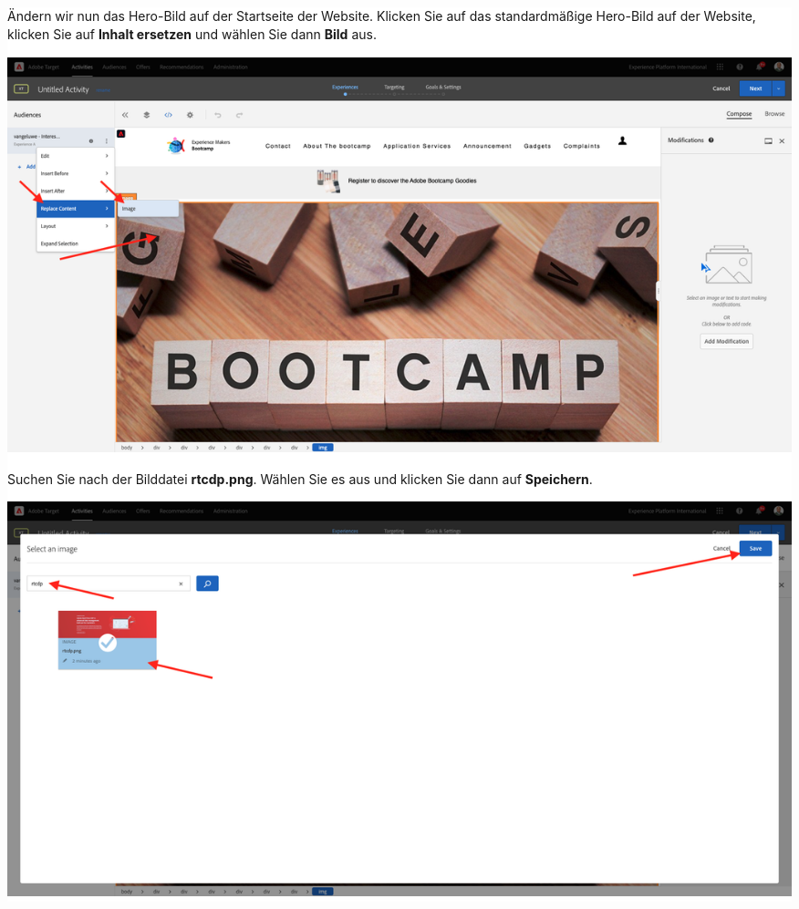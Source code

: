 Ändern wir nun das Hero-Bild auf der Startseite der Website. Klicken Sie auf das standardmäßige Hero-Bild auf der Website, klicken Sie auf **Inhalt ersetzen** und wählen Sie dann **Bild** aus.

![RTCDP](./images/atform5.png)

Suchen Sie nach der Bilddatei **rtcdp.png**. Wählen Sie es aus und klicken Sie dann auf **Speichern**.

![RTCDP](./images/atform6.png)
